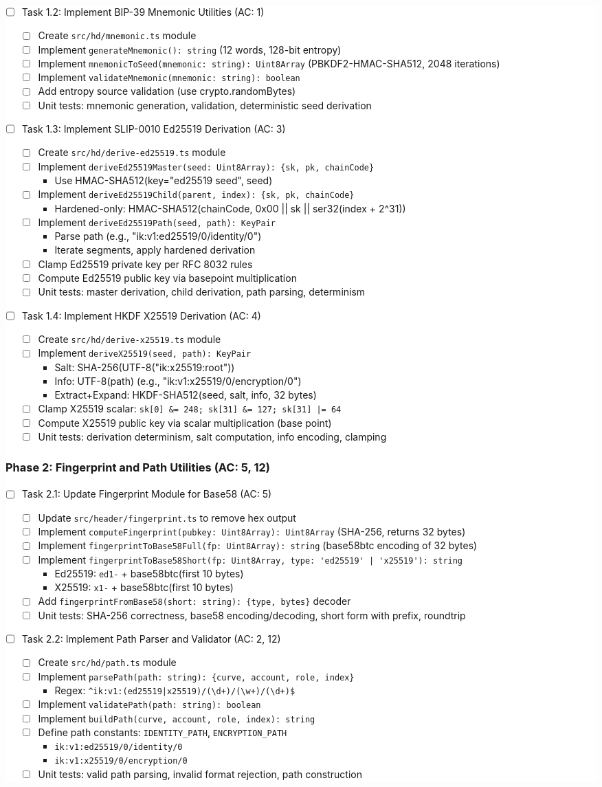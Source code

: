 - [ ] Task 1.2: Implement BIP-39 Mnemonic Utilities (AC: 1)

  - [ ] Create `src/hd/mnemonic.ts` module
  - [ ] Implement `generateMnemonic(): string` (12 words, 128-bit entropy)
  - [ ] Implement `mnemonicToSeed(mnemonic: string): Uint8Array` (PBKDF2-HMAC-SHA512, 2048 iterations)
  - [ ] Implement `validateMnemonic(mnemonic: string): boolean`
  - [ ] Add entropy source validation (use crypto.randomBytes)
  - [ ] Unit tests: mnemonic generation, validation, deterministic seed derivation

- [ ] Task 1.3: Implement SLIP-0010 Ed25519 Derivation (AC: 3)

  - [ ] Create `src/hd/derive-ed25519.ts` module
  - [ ] Implement `deriveEd25519Master(seed: Uint8Array): {sk, pk, chainCode}`
    - Use HMAC-SHA512(key="ed25519 seed", seed)
  - [ ] Implement `deriveEd25519Child(parent, index): {sk, pk, chainCode}`
    - Hardened-only: HMAC-SHA512(chainCode, 0x00 || sk || ser32(index + 2^31))
  - [ ] Implement `deriveEd25519Path(seed, path): KeyPair`
    - Parse path (e.g., "ik:v1:ed25519/0/identity/0")
    - Iterate segments, apply hardened derivation
  - [ ] Clamp Ed25519 private key per RFC 8032 rules
  - [ ] Compute Ed25519 public key via basepoint multiplication
  - [ ] Unit tests: master derivation, child derivation, path parsing, determinism

- [ ] Task 1.4: Implement HKDF X25519 Derivation (AC: 4)
  - [ ] Create `src/hd/derive-x25519.ts` module
  - [ ] Implement `deriveX25519(seed, path): KeyPair`
    - Salt: SHA-256(UTF-8("ik:x25519:root"))
    - Info: UTF-8(path) (e.g., "ik:v1:x25519/0/encryption/0")
    - Extract+Expand: HKDF-SHA512(seed, salt, info, 32 bytes)
  - [ ] Clamp X25519 scalar: `sk[0] &= 248; sk[31] &= 127; sk[31] |= 64`
  - [ ] Compute X25519 public key via scalar multiplication (base point)
  - [ ] Unit tests: derivation determinism, salt computation, info encoding, clamping

### Phase 2: Fingerprint and Path Utilities (AC: 5, 12)

- [ ] Task 2.1: Update Fingerprint Module for Base58 (AC: 5)

  - [ ] Update `src/header/fingerprint.ts` to remove hex output
  - [ ] Implement `computeFingerprint(pubkey: Uint8Array): Uint8Array` (SHA-256, returns 32 bytes)
  - [ ] Implement `fingerprintToBase58Full(fp: Uint8Array): string` (base58btc encoding of 32 bytes)
  - [ ] Implement `fingerprintToBase58Short(fp: Uint8Array, type: 'ed25519' | 'x25519'): string`
    - Ed25519: `ed1-` + base58btc(first 10 bytes)
    - X25519: `x1-` + base58btc(first 10 bytes)
  - [ ] Add `fingerprintFromBase58(short: string): {type, bytes}` decoder
  - [ ] Unit tests: SHA-256 correctness, base58 encoding/decoding, short form with prefix, roundtrip

- [ ] Task 2.2: Implement Path Parser and Validator (AC: 2, 12)
  - [ ] Create `src/hd/path.ts` module
  - [ ] Implement `parsePath(path: string): {curve, account, role, index}`
    - Regex: `^ik:v1:(ed25519|x25519)/(\d+)/(\w+)/(\d+)$`
  - [ ] Implement `validatePath(path: string): boolean`
  - [ ] Implement `buildPath(curve, account, role, index): string`
  - [ ] Define path constants: `IDENTITY_PATH`, `ENCRYPTION_PATH`
    - `ik:v1:ed25519/0/identity/0`
    - `ik:v1:x25519/0/encryption/0`
  - [ ] Unit tests: valid path parsing, invalid format rejection, path construction
